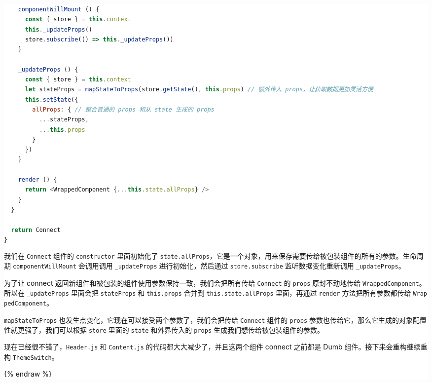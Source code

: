 ```javascript
    componentWillMount () {
      const { store } = this.context
      this._updateProps()
      store.subscribe(() => this._updateProps())
    }

    _updateProps () {
      const { store } = this.context
      let stateProps = mapStateToProps(store.getState(), this.props) // 额外传入 props，让获取数据更加灵活方便
      this.setState({
        allProps: { // 整合普通的 props 和从 state 生成的 props
          ...stateProps,
          ...this.props
        }
      })
    }

    render () {
      return <WrappedComponent {...this.state.allProps} />
    }
  }

  return Connect
}
```

我们在 `Connect` 组件的 `constructor` 里面初始化了 `state.allProps`，它是一个对象，用来保存需要传给被包装组件的所有的参数。生命周期 `componentWillMount` 会调用调用 `_updateProps` 进行初始化，然后通过 `store.subscribe` 监听数据变化重新调用 `_updateProps`。

为了让 connect 返回新组件和被包装的组件使用参数保持一致，我们会把所有传给 `Connect` 的 `props` 原封不动地传给 `WrappedComponent`。所以在 `_updateProps` 里面会把 `stateProps` 和 `this.props` 合并到 `this.state.allProps` 里面，再通过 `render` 方法把所有参数都传给 `WrappedComponent`。

`mapStateToProps` 也发生点变化，它现在可以接受两个参数了，我们会把传给 `Connect` 组件的 `props` 参数也传给它，那么它生成的对象配置性就更强了，我们可以根据 `store` 里面的 `state` 和外界传入的 `props` 生成我们想传给被包装组件的参数。

现在已经很不错了，`Header.js` 和 `Content.js` 的代码都大大减少了，并且这两个组件 connect  之前都是 Dumb 组件。接下来会重构继续重构 `ThemeSwitch`。

{% endraw %}